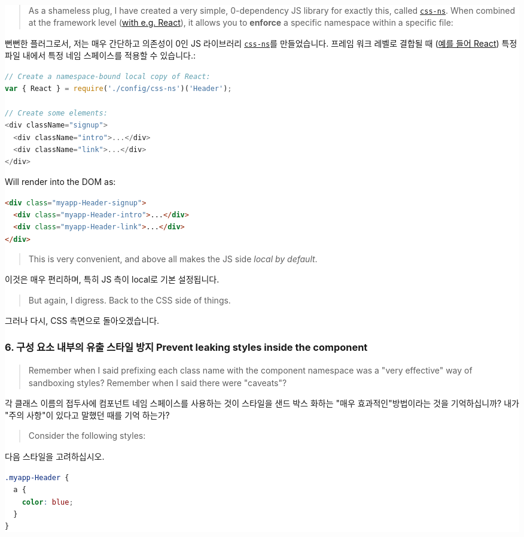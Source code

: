 >As a shameless plug, I have created a very simple, 0-dependency JS library for exactly this, called [`css-ns`](https://github.com/jareware/css-ns). When combined at the framework level ([with e.g. React](https://github.com/jareware/css-ns#use-with-react)), it allows you to **enforce** a specific namespace within a specific file:

뻔뻔한 플러그로서, 저는 매우 간단하고 의존성이 0인 JS 라이브러리 [`css-ns`](https://github.com/jareware/css-ns)를 만들었습니다. 프레임 워크 레벨로 결합될 때 ([예를 들어 React](https://github.com/jareware/css-ns#use-with-react)) 특정 파일 내에서 특정 네임 스페이스를 적용할 수 있습니다.:

```js
// Create a namespace-bound local copy of React:
var { React } = require('./config/css-ns')('Header');

// Create some elements:
<div className="signup">
  <div className="intro">...</div>
  <div className="link">...</div>
</div>
```

Will render into the DOM as:

```html
<div class="myapp-Header-signup">
  <div class="myapp-Header-intro">...</div>
  <div class="myapp-Header-link">...</div>
</div>
```

>This is very convenient, and above all makes the JS side *local by default*.

이것은 매우 편리하며, 특히 JS 측이 local로 기본 설정됩니다.

>But again, I digress. Back to the CSS side of things.

그러나 다시, CSS 측면으로 돌아오겠습니다.

### 6. 구성 요소 내부의 유출 스타일 방지 Prevent leaking styles inside the component

>Remember when I said prefixing each class name with the component namespace was a "very effective" way of sandboxing styles? Remember when I said there were "caveats"?

각 클래스 이름의 접두사에 컴포넌트 네임 스페이스를 사용하는 것이 스타일을 샌드 박스 화하는 "매우 효과적인"방법이라는 것을 기억하십니까? 내가 "주의 사항"이 있다고 말했던 때를 기억 하는가?

>Consider the following styles:

다음 스타일을 고려하십시오.

```scss
.myapp-Header {
  a {
    color: blue;
  }
}
```
